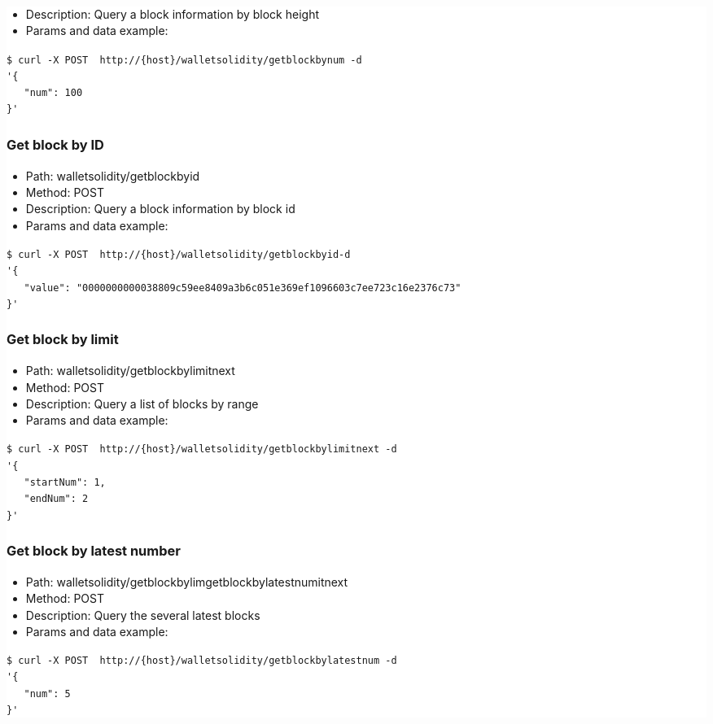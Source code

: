  - Description: Query a block information by block height
 - Params and data example: 
 ```
 $ curl -X POST  http://{host}/walletsolidity/getblockbynum -d
'{
    "num": 100
}'
```

### Get block by ID
 - Path: walletsolidity/getblockbyid
 - Method: POST
 - Description: Query a block information by block id
 - Params and data example: 
 ```
 $ curl -X POST  http://{host}/walletsolidity/getblockbyid-d
'{
    "value": "0000000000038809c59ee8409a3b6c051e369ef1096603c7ee723c16e2376c73"
}'
```
### Get block by limit
 - Path: walletsolidity/getblockbylimitnext
 - Method: POST
 - Description: Query a list of blocks by range
 - Params and data example: 
 ```
 $ curl -X POST  http://{host}/walletsolidity/getblockbylimitnext -d
'{
    "startNum": 1,
    "endNum": 2
}'
 ```
### Get block by latest number
 - Path: walletsolidity/getblockbylimgetblockbylatestnumitnext
 - Method: POST
 - Description: Query the several latest blocks
 - Params and data example: 
 ```
$ curl -X POST  http://{host}/walletsolidity/getblockbylatestnum -d
'{
    "num": 5
}'
 ```
